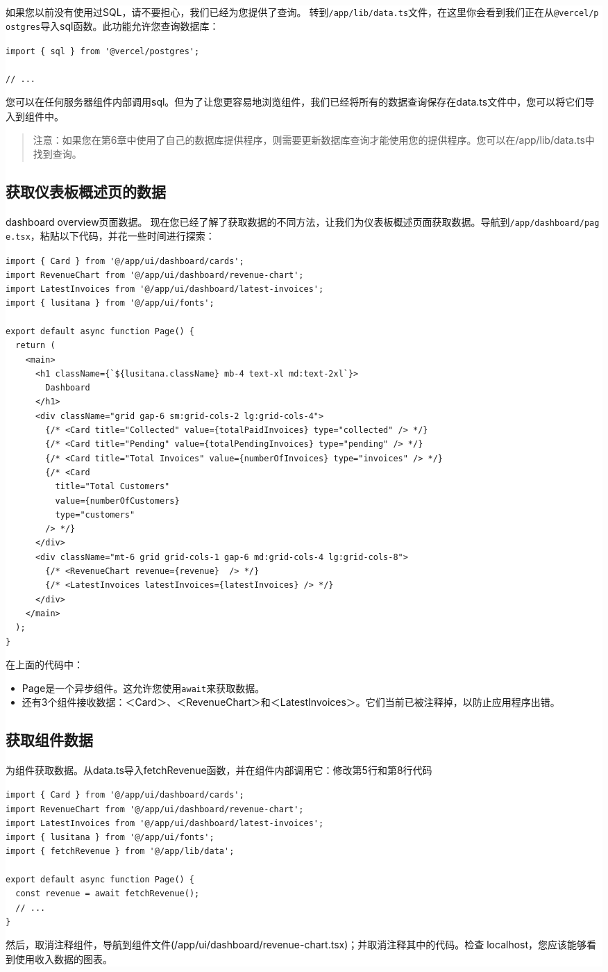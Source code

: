 如果您以前没有使用过SQL，请不要担心，我们已经为您提供了查询。
转到`/app/lib/data.ts`文件，在这里你会看到我们正在从`@vercel/postgres`导入sql函数。此功能允许您查询数据库：
```tsx
import { sql } from '@vercel/postgres';

// ...
```
您可以在任何服务器组件内部调用sql。但为了让您更容易地浏览组件，我们已经将所有的数据查询保存在data.ts文件中，您可以将它们导入到组件中。
> 注意：如果您在第6章中使用了自己的数据库提供程序，则需要更新数据库查询才能使用您的提供程序。您可以在/app/lib/data.ts中找到查询。

## 获取仪表板概述页的数据
dashboard overview页面数据。
现在您已经了解了获取数据的不同方法，让我们为仪表板概述页面获取数据。导航到`/app/dashboard/page.tsx`，粘贴以下代码，并花一些时间进行探索：
```tsx
import { Card } from '@/app/ui/dashboard/cards';
import RevenueChart from '@/app/ui/dashboard/revenue-chart';
import LatestInvoices from '@/app/ui/dashboard/latest-invoices';
import { lusitana } from '@/app/ui/fonts';
 
export default async function Page() {
  return (
    <main>
      <h1 className={`${lusitana.className} mb-4 text-xl md:text-2xl`}>
        Dashboard
      </h1>
      <div className="grid gap-6 sm:grid-cols-2 lg:grid-cols-4">
        {/* <Card title="Collected" value={totalPaidInvoices} type="collected" /> */}
        {/* <Card title="Pending" value={totalPendingInvoices} type="pending" /> */}
        {/* <Card title="Total Invoices" value={numberOfInvoices} type="invoices" /> */}
        {/* <Card
          title="Total Customers"
          value={numberOfCustomers}
          type="customers"
        /> */}
      </div>
      <div className="mt-6 grid grid-cols-1 gap-6 md:grid-cols-4 lg:grid-cols-8">
        {/* <RevenueChart revenue={revenue}  /> */}
        {/* <LatestInvoices latestInvoices={latestInvoices} /> */}
      </div>
    </main>
  );
}
```
在上面的代码中：

- Page是一个异步组件。这允许您使用`await`来获取数据。
- 还有3个组件接收数据：＜Card＞、＜RevenueChart＞和＜LatestInvoices＞。它们当前已被注释掉，以防止应用程序出错。
## 获取<RevenueChart/>组件数据
为<RevenueChart/>组件获取数据。从data.ts导入fetchRevenue函数，并在组件内部调用它：修改第5行和第8行代码
```tsx
import { Card } from '@/app/ui/dashboard/cards';
import RevenueChart from '@/app/ui/dashboard/revenue-chart';
import LatestInvoices from '@/app/ui/dashboard/latest-invoices';
import { lusitana } from '@/app/ui/fonts';
import { fetchRevenue } from '@/app/lib/data';
 
export default async function Page() {
  const revenue = await fetchRevenue();
  // ...
}
```
然后，取消注释<RevenueChart/>组件，导航到组件文件(/app/ui/dashboard/revenue-chart.tsx)；并取消注释其中的代码。检查 localhost，您应该能够看到使用收入数据的图表。